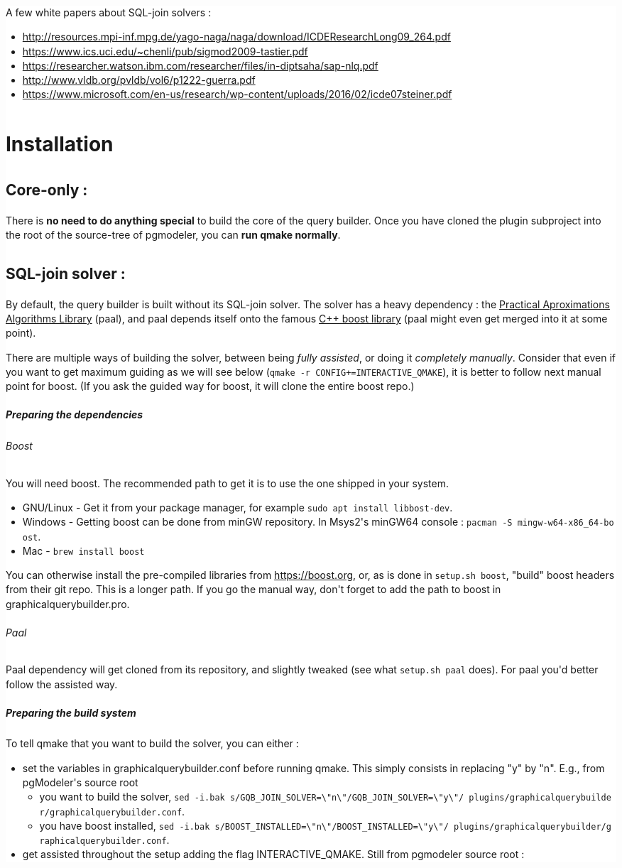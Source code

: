 A few white papers about SQL-join solvers :
- http://resources.mpi-inf.mpg.de/yago-naga/naga/download/ICDEResearchLong09_264.pdf
- https://www.ics.uci.edu/~chenli/pub/sigmod2009-tastier.pdf
- https://researcher.watson.ibm.com/researcher/files/in-diptsaha/sap-nlq.pdf
- http://www.vldb.org/pvldb/vol6/p1222-guerra.pdf
- https://www.microsoft.com/en-us/research/wp-content/uploads/2016/02/icde07steiner.pdf

# Installation
## Core-only :
There is __no need to do anything special__ to build the core of the query builder. Once you have cloned the plugin subproject into the root of the source-tree of pgmodeler, you can __run qmake normally__.

## SQL-join solver :
By default, the query builder is built without its SQL-join solver. The solver has a heavy dependency : the [Practical Aproximations Algorithms Library](http://paal.mimuw.edu.pl/) (paal), and paal depends itself onto the famous [C++ boost library](https://www.boost.org/) (paal might even get merged into it at some point).

There are multiple ways of building the solver, between being _fully assisted_, or doing it _completely manually_.
Consider that even if you want to get maximum guiding as we will see below (`qmake -r CONFIG+=INTERACTIVE_QMAKE`), it is better to follow next manual point for boost. (If you ask the guided way for boost, it will clone the entire boost repo.)

##### Preparing the dependencies
###### Boost
You will need boost. The recommended path to get it is to use the one shipped in your system.

- GNU/Linux - Get it from your package manager, for example `sudo apt install libbost-dev`.
- Windows - Getting boost can be done from minGW repository. In Msys2's minGW64 console : `pacman -S mingw-w64-x86_64-boost`.
- Mac - `brew install boost`

You can otherwise install the pre-compiled libraries from https://boost.org, or, as is done in `setup.sh boost`, "build" boost headers from their git repo. This is a longer path. If you go the manual way, don't forget to add the path to boost in graphicalquerybuilder.pro.

###### Paal
Paal dependency will get cloned from its repository, and slightly tweaked (see what `setup.sh paal` does).
For paal you'd better follow the assisted way.

##### Preparing the build system
To tell qmake that you want to build the solver, you can either :
- set the variables in graphicalquerybuilder.conf before running qmake. This simply consists in replacing "y" by "n". E.g., from pgModeler's source root
    - you want to build the solver, `sed -i.bak s/GQB_JOIN_SOLVER=\"n\"/GQB_JOIN_SOLVER=\"y\"/ plugins/graphicalquerybuilder/graphicalquerybuilder.conf`.
    - you have boost installed, `sed -i.bak s/BOOST_INSTALLED=\"n\"/BOOST_INSTALLED=\"y\"/ plugins/graphicalquerybuilder/graphicalquerybuilder.conf`.
- get assisted throughout the setup adding the flag INTERACTIVE_QMAKE. Still from pgmodeler source root :
